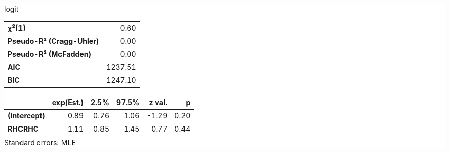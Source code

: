    <td style="text-align:right;"> logit </td>
  </tr>
</tbody>
</table> <table class="table table-striped table-hover table-condensed table-responsive" style="width: auto !important; margin-left: auto; margin-right: auto;">
<tbody>
  <tr>
   <td style="text-align:left;font-weight: bold;"> χ²(1) </td>
   <td style="text-align:right;"> 0.60 </td>
  </tr>
  <tr>
   <td style="text-align:left;font-weight: bold;"> Pseudo-R² (Cragg-Uhler) </td>
   <td style="text-align:right;"> 0.00 </td>
  </tr>
  <tr>
   <td style="text-align:left;font-weight: bold;"> Pseudo-R² (McFadden) </td>
   <td style="text-align:right;"> 0.00 </td>
  </tr>
  <tr>
   <td style="text-align:left;font-weight: bold;"> AIC </td>
   <td style="text-align:right;"> 1237.51 </td>
  </tr>
  <tr>
   <td style="text-align:left;font-weight: bold;"> BIC </td>
   <td style="text-align:right;"> 1247.10 </td>
  </tr>
</tbody>
</table> <table class="table table-striped table-hover table-condensed table-responsive" style="width: auto !important; margin-left: auto; margin-right: auto;">
 <thead>
  <tr>
   <th style="text-align:left;">   </th>
   <th style="text-align:right;"> exp(Est.) </th>
   <th style="text-align:right;"> 2.5% </th>
   <th style="text-align:right;"> 97.5% </th>
   <th style="text-align:right;"> z val. </th>
   <th style="text-align:right;"> p </th>
  </tr>
 </thead>
<tbody>
  <tr>
   <td style="text-align:left;font-weight: bold;"> (Intercept) </td>
   <td style="text-align:right;"> 0.89 </td>
   <td style="text-align:right;"> 0.76 </td>
   <td style="text-align:right;"> 1.06 </td>
   <td style="text-align:right;"> -1.29 </td>
   <td style="text-align:right;"> 0.20 </td>
  </tr>
  <tr>
   <td style="text-align:left;font-weight: bold;"> RHCRHC </td>
   <td style="text-align:right;"> 1.11 </td>
   <td style="text-align:right;"> 0.85 </td>
   <td style="text-align:right;"> 1.45 </td>
   <td style="text-align:right;"> 0.77 </td>
   <td style="text-align:right;"> 0.44 </td>
  </tr>
</tbody>
<tfoot><tr><td style="padding: 0; border: 0;" colspan="100%">
<sup></sup> Standard errors: MLE</td></tr></tfoot>
</table>
